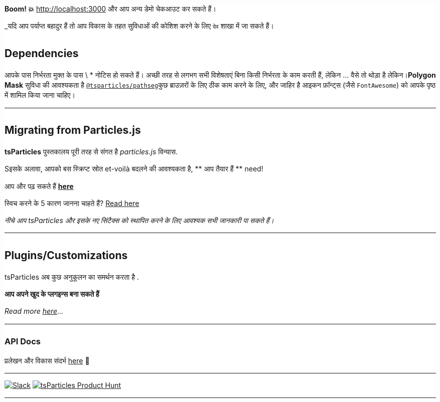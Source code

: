 **Boom! 💥** <http://localhost:3000> और आप अन्य डेमो चेकआउट कर सकते हैं।

_यदि आप पर्याप्त बहादुर हैं तो आप विकास के तहत सुविधाओं की कोशिश करने के लिए `देव` शाखा में जा सकते हैं।

## Dependencies

आपके पास निर्भरता मुक्त के पास \ * नोटिस हो सकते हैं। अच्छी तरह से लगभग सभी विशेषताएं बिना किसी निर्भरता के काम करती
हैं, लेकिन ... वैसे तो थोड़ा है लेकिन।**Polygon Mask** सुविधा की आवश्यकता
है [`@tsparticles/pathseg`](https://npmjs.com/package/@tsparticles/pathseg)कुछ ब्राउज़रों के लिए ठीक काम करने के लिए, और
जाहिर है आइकन फ़ॉन्ट्स (जैसे `FontAwesome`) को आपके पृष्ठ में शामिल किया जाना चाहिए।

---

## Migrating from Particles.js

**tsParticles** पुस्तकालय पूरी तरह से संगत है _particles.js_ विन्यास.

Sइसके अलावा, आपको बस स्क्रिप्ट स्रोत et-voilà बदलने की आवश्यकता है, ** आप तैयार हैं ** need!

आप और पढ़ सकते हैं **[here](https://dev.to/matteobruni/migrating-from-particles-js-to-tsparticles-2a6m)**

स्विच करने के 5 कारण जानना चाहते
हैं? [Read here](https://dev.to/matteobruni/5-reasons-to-use-tsparticles-and-not-particles-js-1gbe)

_नीचे आप tsParticles और इसके नए सिंटैक्स को स्थापित करने के लिए आवश्यक सभी जानकारी पा सकते हैं।_

---

## Plugins/Customizations

tsParticles अब कुछ अनुकूलन का समर्थन करता है .

**आप अपने खुद के प्लगइन्स बना सकते हैं**

_Read more [here](https://particles.js.org/docs/modules/_core_interfaces_iplugin_.html)..._

---

### API Docs

प्रलेखन और विकास संदर्भ [here](https://particles.js.org/docs/) 📖

---

[![Slack](https://particles.js.org/images/slack.png)](https://join.slack.com/t/tsparticles/shared_invite/enQtOTcxNTQxNjQ4NzkxLWE2MTZhZWExMWRmOWI5MTMxNjczOGE1Yjk0MjViYjdkYTUzODM3OTc5MGQ5MjFlODc4MzE0N2Q1OWQxZDc1YzI) [![tsParticles Product Hunt](https://api.producthunt.com/widgets/embed-image/v1/featured.svg?post_id=186113&theme=light)](https://www.producthunt.com/posts/tsparticles?utm_source=badge-featured&utm_medium=badge&utm_souce=badge-tsparticles")

---
